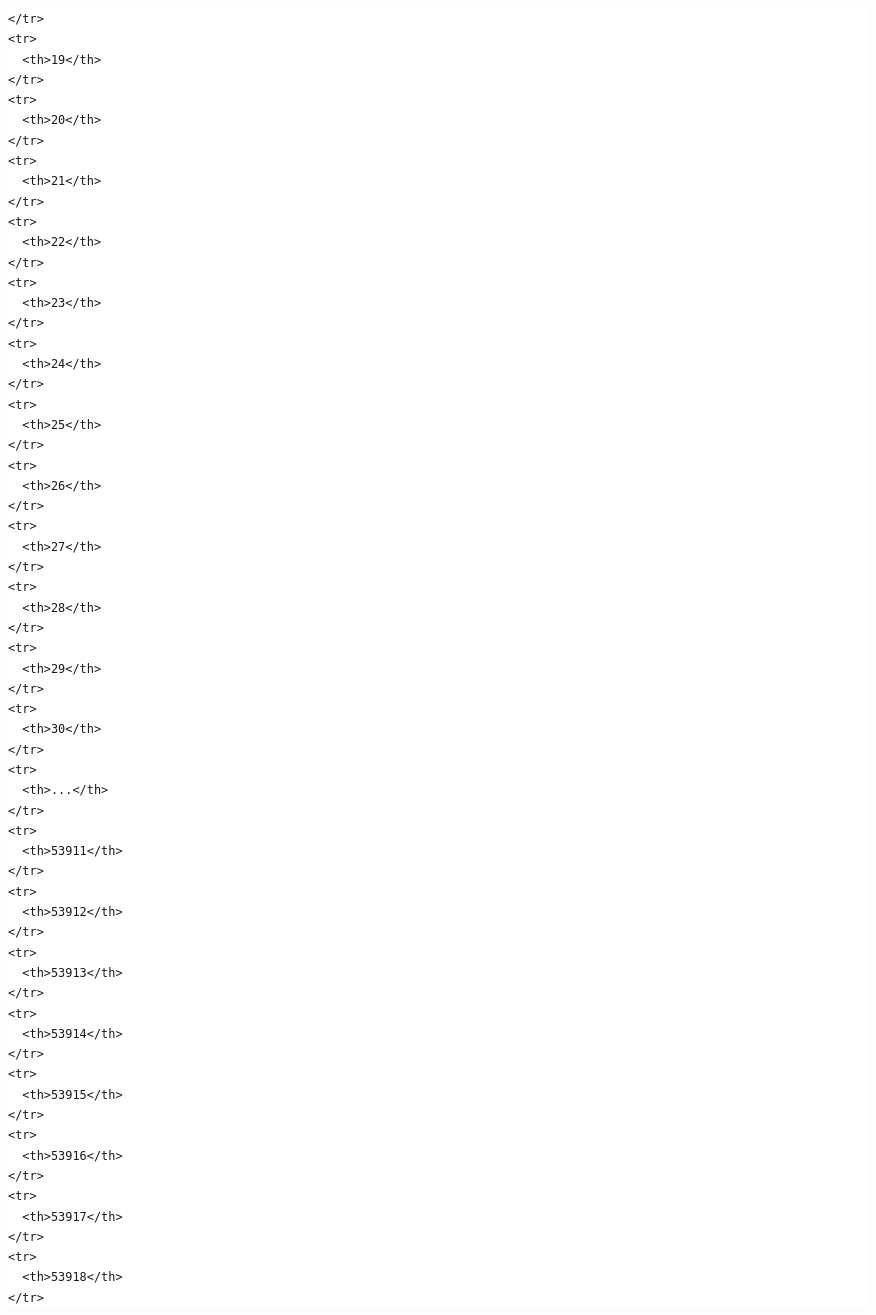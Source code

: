     </tr>
    <tr>
      <th>19</th>
    </tr>
    <tr>
      <th>20</th>
    </tr>
    <tr>
      <th>21</th>
    </tr>
    <tr>
      <th>22</th>
    </tr>
    <tr>
      <th>23</th>
    </tr>
    <tr>
      <th>24</th>
    </tr>
    <tr>
      <th>25</th>
    </tr>
    <tr>
      <th>26</th>
    </tr>
    <tr>
      <th>27</th>
    </tr>
    <tr>
      <th>28</th>
    </tr>
    <tr>
      <th>29</th>
    </tr>
    <tr>
      <th>30</th>
    </tr>
    <tr>
      <th>...</th>
    </tr>
    <tr>
      <th>53911</th>
    </tr>
    <tr>
      <th>53912</th>
    </tr>
    <tr>
      <th>53913</th>
    </tr>
    <tr>
      <th>53914</th>
    </tr>
    <tr>
      <th>53915</th>
    </tr>
    <tr>
      <th>53916</th>
    </tr>
    <tr>
      <th>53917</th>
    </tr>
    <tr>
      <th>53918</th>
    </tr>